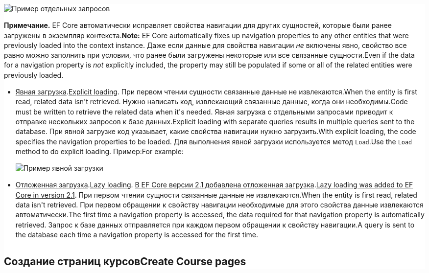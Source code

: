   ![Пример отдельных запросов](read-related-data/_static/separate-queries.png)

  <span data-ttu-id="e4e44-127">**Примечание.** EF Core автоматически исправляет свойства навигации для других сущностей, которые были ранее загружены в экземпляр контекста.</span><span class="sxs-lookup"><span data-stu-id="e4e44-127">**Note:** EF Core automatically fixes up navigation properties to any other entities that were previously loaded into the context instance.</span></span> <span data-ttu-id="e4e44-128">Даже если данные для свойства навигации *не* включены явно, свойство все равно можно заполнить при условии, что ранее были загружены некоторые или все связанные сущности.</span><span class="sxs-lookup"><span data-stu-id="e4e44-128">Even if the data for a navigation property is *not* explicitly included, the property may still be populated if some or all of the related entities were previously loaded.</span></span>

* <span data-ttu-id="e4e44-129">[Явная загрузка](/ef/core/querying/related-data#explicit-loading).</span><span class="sxs-lookup"><span data-stu-id="e4e44-129">[Explicit loading](/ef/core/querying/related-data#explicit-loading).</span></span> <span data-ttu-id="e4e44-130">При первом чтении сущности связанные данные не извлекаются.</span><span class="sxs-lookup"><span data-stu-id="e4e44-130">When the entity is first read, related data isn't retrieved.</span></span> <span data-ttu-id="e4e44-131">Нужно написать код, извлекающий связанные данные, когда они необходимы.</span><span class="sxs-lookup"><span data-stu-id="e4e44-131">Code must be written to retrieve the related data when it's needed.</span></span> <span data-ttu-id="e4e44-132">Явная загрузка с отдельными запросами приводит к отправке нескольких запросов к базе данных.</span><span class="sxs-lookup"><span data-stu-id="e4e44-132">Explicit loading with separate queries results in multiple queries sent to the database.</span></span> <span data-ttu-id="e4e44-133">При явной загрузке код указывает, какие свойства навигации нужно загрузить.</span><span class="sxs-lookup"><span data-stu-id="e4e44-133">With explicit loading, the code specifies the navigation properties to be loaded.</span></span> <span data-ttu-id="e4e44-134">Для выполнения явной загрузки используется метод `Load`.</span><span class="sxs-lookup"><span data-stu-id="e4e44-134">Use the `Load` method to do explicit loading.</span></span> <span data-ttu-id="e4e44-135">Пример:</span><span class="sxs-lookup"><span data-stu-id="e4e44-135">For example:</span></span>

  ![Пример явной загрузки](read-related-data/_static/explicit-loading.png)

* <span data-ttu-id="e4e44-137">[Отложенная загрузка](/ef/core/querying/related-data#lazy-loading).</span><span class="sxs-lookup"><span data-stu-id="e4e44-137">[Lazy loading](/ef/core/querying/related-data#lazy-loading).</span></span> <span data-ttu-id="e4e44-138">[В EF Core версии 2.1 добавлена отложенная загрузка](/ef/core/querying/related-data#lazy-loading).</span><span class="sxs-lookup"><span data-stu-id="e4e44-138">[Lazy loading was added to EF Core in version 2.1](/ef/core/querying/related-data#lazy-loading).</span></span> <span data-ttu-id="e4e44-139">При первом чтении сущности связанные данные не извлекаются.</span><span class="sxs-lookup"><span data-stu-id="e4e44-139">When the entity is first read, related data isn't retrieved.</span></span> <span data-ttu-id="e4e44-140">При первом обращении к свойству навигации необходимые для этого свойства данные извлекаются автоматически.</span><span class="sxs-lookup"><span data-stu-id="e4e44-140">The first time a navigation property is accessed, the data required for that navigation property is automatically retrieved.</span></span> <span data-ttu-id="e4e44-141">Запрос к базе данных отправляется при каждом первом обращении к свойству навигации.</span><span class="sxs-lookup"><span data-stu-id="e4e44-141">A query is sent to the database each time a navigation property is accessed for the first time.</span></span>

## <a name="create-course-pages"></a><span data-ttu-id="e4e44-142">Создание страниц курсов</span><span class="sxs-lookup"><span data-stu-id="e4e44-142">Create Course pages</span></span>
